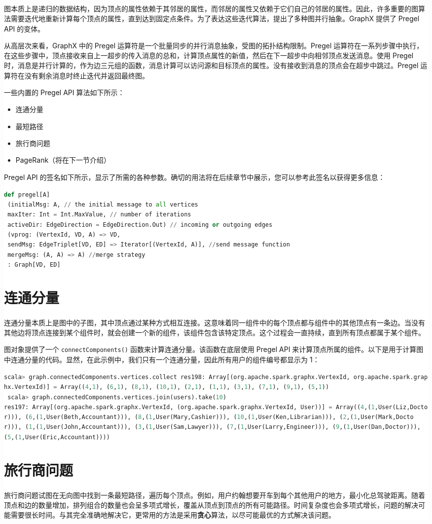 图本质上是递归的数据结构，因为顶点的属性依赖于其邻居的属性，而邻居的属性又依赖于它们自己的邻居的属性。因此，许多重要的图算法需要迭代地重新计算每个顶点的属性，直到达到固定点条件。为了表达这些迭代算法，提出了多种图并行抽象。GraphX 提供了 Pregel API 的变体。

从高层次来看，GraphX 中的 Pregel 运算符是一个批量同步的并行消息抽象，受图的拓扑结构限制。Pregel 运算符在一系列步骤中执行，在这些步骤中，顶点接收来自上一超步的传入消息的总和，计算顶点属性的新值，然后在下一超步中向相邻顶点发送消息。使用 Pregel 时，消息是并行计算的，作为边三元组的函数，消息计算可以访问源和目标顶点的属性。没有接收到消息的顶点会在超步中跳过。Pregel 运算符在没有剩余消息时终止迭代并返回最终图。

一些内置的 Pregel API 算法如下所示：

+   连通分量

+   最短路径

+   旅行商问题

+   PageRank（将在下一节介绍）

Pregel API 的签名如下所示，显示了所需的各种参数。确切的用法将在后续章节中展示，您可以参考此签名以获得更多信息：

```py
def pregel[A]
 (initialMsg: A, // the initial message to all vertices
 maxIter: Int = Int.MaxValue, // number of iterations
 activeDir: EdgeDirection = EdgeDirection.Out) // incoming or outgoing edges
 (vprog: (VertexId, VD, A) => VD,
 sendMsg: EdgeTriplet[VD, ED] => Iterator[(VertexId, A)], //send message function
 mergeMsg: (A, A) => A) //merge strategy
 : Graph[VD, ED] 

```

# 连通分量

连通分量本质上是图中的子图，其中顶点通过某种方式相互连接。这意味着同一组件中的每个顶点都与组件中的其他顶点有一条边。当没有其他边将顶点连接到某个组件时，就会创建一个新的组件，该组件包含该特定顶点。这个过程会一直持续，直到所有顶点都属于某个组件。

图对象提供了一个 `connectComponents()` 函数来计算连通分量。该函数在底层使用 Pregel API 来计算顶点所属的组件。以下是用于计算图中连通分量的代码。显然，在此示例中，我们只有一个连通分量，因此所有用户的组件编号都显示为 1：

```py
scala> graph.connectedComponents.vertices.collect res198: Array[(org.apache.spark.graphx.VertexId, org.apache.spark.graphx.VertexId)] = Array((4,1), (6,1), (8,1), (10,1), (2,1), (1,1), (3,1), (7,1), (9,1), (5,1))
 scala> graph.connectedComponents.vertices.join(users).take(10)
res197: Array[(org.apache.spark.graphx.VertexId, (org.apache.spark.graphx.VertexId, User))] = Array((4,(1,User(Liz,Doctor))), (6,(1,User(Beth,Accountant))), (8,(1,User(Mary,Cashier))), (10,(1,User(Ken,Librarian))), (2,(1,User(Mark,Doctor))), (1,(1,User(John,Accountant))), (3,(1,User(Sam,Lawyer))), (7,(1,User(Larry,Engineer))), (9,(1,User(Dan,Doctor))), (5,(1,User(Eric,Accountant))))

```

# 旅行商问题

旅行商问题试图在无向图中找到一条最短路径，遍历每个顶点。例如，用户约翰想要开车到每个其他用户的地方，最小化总驾驶距离。随着顶点和边的数量增加，排列组合的数量也会呈多项式增长，覆盖从顶点到顶点的所有可能路径。时间复杂度也会多项式增长，问题的解决可能需要很长时间。与其完全准确地解决它，更常用的方法是采用**贪心**算法，以尽可能最优的方式解决该问题。
